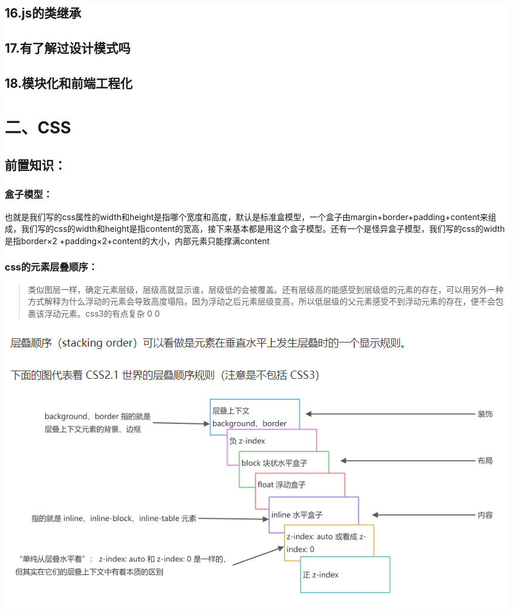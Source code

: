 ## 16.js的类继承

## 17.有了解过设计模式吗

## 18.模块化和前端工程化

# 二、CSS

## 前置知识：

### 盒子模型：

也就是我们写的css属性的width和height是指哪个宽度和高度，默认是标准盒模型，一个盒子由margin+border+padding+content来组成，我们写的css的width和height是指content的宽高，接下来基本都是用这个盒子模型。还有一个是怪异盒子模型，我们写的css的width是指border×2 +padding×2+content的大小，内部元素只能撑满content

### css的元素层叠顺序：

> 类似图层一样，确定元素层级，层级高就显示谁，层级低的会被覆盖。还有层级高的能感受到层级低的元素的存在，可以用另外一种方式解释为什么浮动的元素会导致高度塌陷，因为浮动之后元素层级变高，所以低层级的父元素感受不到浮动元素的存在，便不会包裹该浮动元素。css3的有点复杂 0 0

![image-20220723164559838](../images/image-20220723164559838.png)
